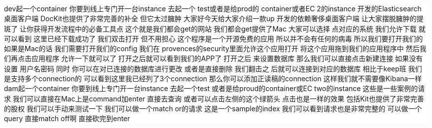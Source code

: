 dev起一个container
你要到线上专门开一台instance
去起一个
test或者是给prod的
container或者EC 2的instance
开发的Elasticsearch桌面客户端
DocKit也提供了非常完善的补全
但它太过臃肿
大家好今天给大家介绍一款up
开发的依赖奢侈桌面客户端
让大家摆脱臃肿的提斑了
让你获得开发流程中的必备工具点
这个就是我们都会get的网站
我们都会get提供了Mac
大家可以选择
点对应的系统
我们允许下载
就可以看到
这里已经下载成功了
我们双击打开
但不用担心
这个程序是一个开源免费的应用
所以并不会有任何的病毒
所以我们要打开我们的
如果是Mac的话
我们需要打开我们的config
我们在
provences的security里面允许这个应用打开
将这个应用拖到我们的应用程序中
然后我们再点击应用程序
允许一下就可以了
打开之后就可以看到我们的APP了
打开之后
来设置数据库
那么我们可以直接点击新建连接
如果没有设置
用户名密码
同时
你可以在对已连接的数据库进行更改
或者是直接删除
我们翻击之
后就可以连接到对应的数据库
相比于keep班
我们是支持多个connection的
可以看到这里我已经列了3个connection
那么你可以添加正读稿的connection
这样我们就不需要像Kibana一样
dam起一个container
你要到线上专门开一台instance
去起一个test
或者是给proud的container或EC two的instance
这些是一些案例的请求
我们可以直接在Mac上是command加enter
直接去查询
或者可以点击左侧的这个绿箭头
点击也是一样的效果
包括Kit也提供了非常完善的股权
我们可以手动来测试一下
我们可以做一个match or的请求
这是一个sample的index
我们可以看到请求也是非常完整的
可以做一个query
直接match off啊
直接砍完到enter